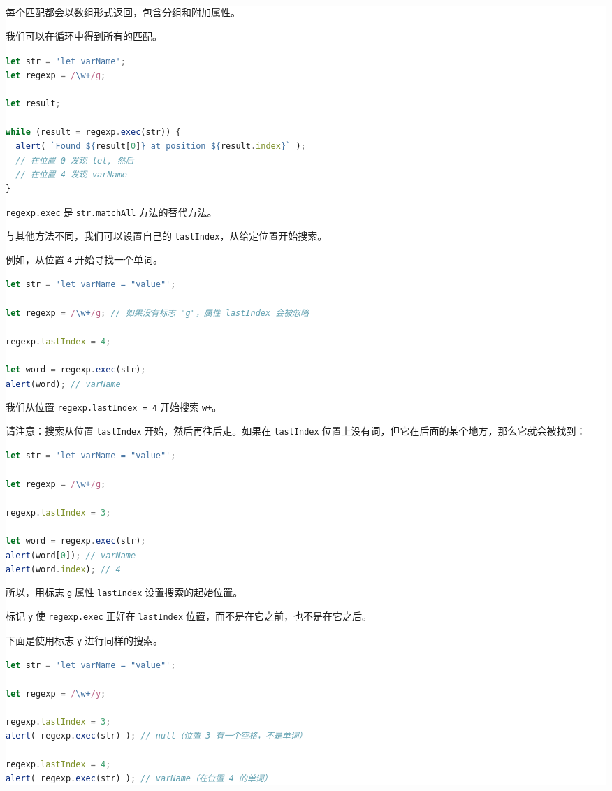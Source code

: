 每个匹配都会以数组形式返回，包含分组和附加属性。

我们可以在循环中得到所有的匹配。

```javascript
let str = 'let varName';
let regexp = /\w+/g;

let result;

while (result = regexp.exec(str)) {
  alert( `Found ${result[0]} at position ${result.index}` );
  // 在位置 0 发现 let, 然后
  // 在位置 4 发现 varName
}
```

`regexp.exec` 是 `str.matchAll` 方法的替代方法。

与其他方法不同，我们可以设置自己的 `lastIndex`，从给定位置开始搜索。

例如，从位置 `4` 开始寻找一个单词。

```javascript
let str = 'let varName = "value"';

let regexp = /\w+/g; // 如果没有标志 "g"，属性 lastIndex 会被忽略

regexp.lastIndex = 4;

let word = regexp.exec(str);
alert(word); // varName
```

我们从位置 `regexp.lastIndex = 4` 开始搜索 `w+`。

请注意：搜索从位置 `lastIndex` 开始，然后再往后走。如果在 `lastIndex` 位置上没有词，但它在后面的某个地方，那么它就会被找到：

```javascript
let str = 'let varName = "value"';

let regexp = /\w+/g;

regexp.lastIndex = 3;

let word = regexp.exec(str);
alert(word[0]); // varName
alert(word.index); // 4
```

所以，用标志 `g` 属性 `lastIndex` 设置搜索的起始位置。

标记 `y` 使 `regexp.exec` 正好在 `lastIndex` 位置，而不是在它之前，也不是在它之后。

下面是使用标志 `y` 进行同样的搜索。

```javascript
let str = 'let varName = "value"';

let regexp = /\w+/y;

regexp.lastIndex = 3;
alert( regexp.exec(str) ); // null（位置 3 有一个空格，不是单词）

regexp.lastIndex = 4;
alert( regexp.exec(str) ); // varName（在位置 4 的单词）
```
